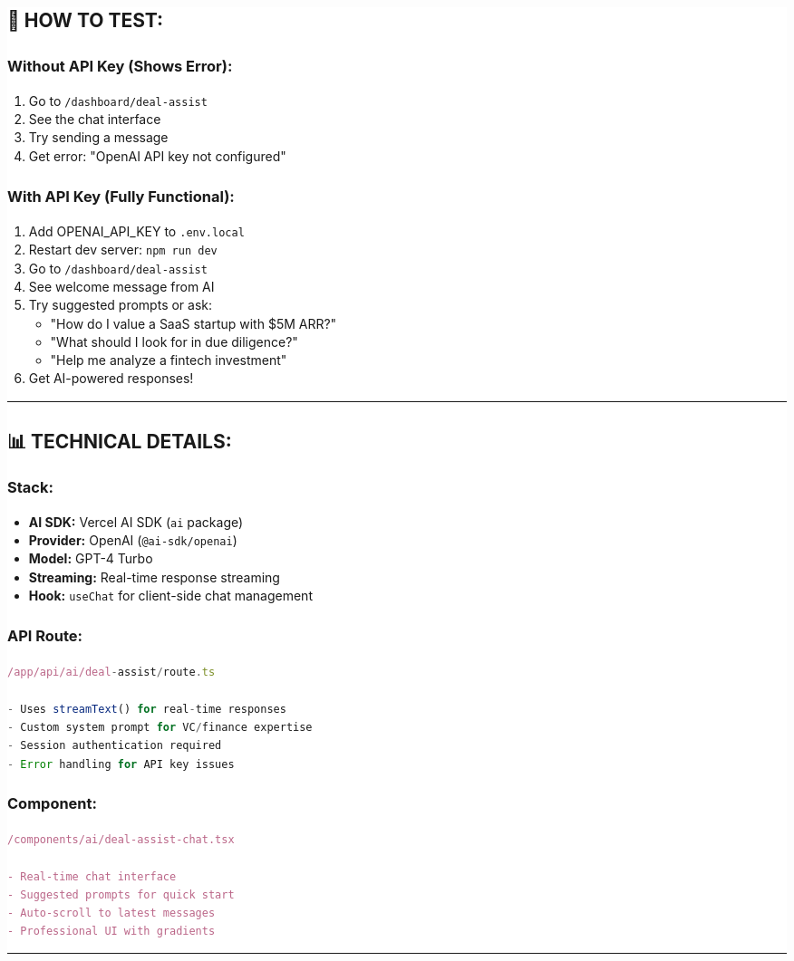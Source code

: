 
## 🧪 **HOW TO TEST:**

### **Without API Key (Shows Error):**
1. Go to `/dashboard/deal-assist`
2. See the chat interface
3. Try sending a message
4. Get error: "OpenAI API key not configured"

### **With API Key (Fully Functional):**
1. Add OPENAI_API_KEY to `.env.local`
2. Restart dev server: `npm run dev`
3. Go to `/dashboard/deal-assist`
4. See welcome message from AI
5. Try suggested prompts or ask:
   - "How do I value a SaaS startup with $5M ARR?"
   - "What should I look for in due diligence?"
   - "Help me analyze a fintech investment"
6. Get AI-powered responses!

---

## 📊 **TECHNICAL DETAILS:**

### **Stack:**
- **AI SDK:** Vercel AI SDK (`ai` package)
- **Provider:** OpenAI (`@ai-sdk/openai`)
- **Model:** GPT-4 Turbo
- **Streaming:** Real-time response streaming
- **Hook:** `useChat` for client-side chat management

### **API Route:**
```typescript
/app/api/ai/deal-assist/route.ts

- Uses streamText() for real-time responses
- Custom system prompt for VC/finance expertise
- Session authentication required
- Error handling for API key issues
```

### **Component:**
```typescript
/components/ai/deal-assist-chat.tsx

- Real-time chat interface
- Suggested prompts for quick start
- Auto-scroll to latest messages
- Professional UI with gradients
```

---